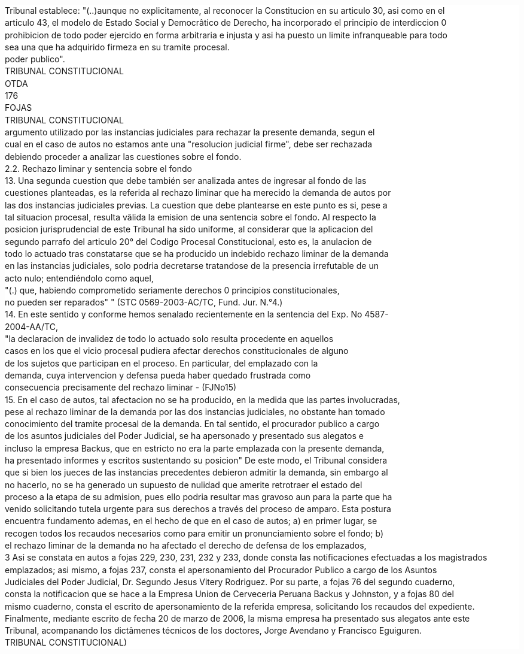 Tribunal establece: "(..)aunque no explicitamente, al reconocer la Constitucion en su articulo 30, asi como en el  
articulo 43, el modelo de Estado Social y Democrâtico de Derecho, ha incorporado el principio de interdiccion 0  
prohibicion de todo poder ejercido en forma arbitraria e injusta y asi ha puesto un limite infranqueable para todo  
sea una que ha adquirido firmeza en su tramite procesal.  
poder publico".  
TRIBUNAL CONSTITUCIONAL  
OTDA  
176  
FOJAS  
TRIBUNAL CONSTITUCIONAL  
argumento utilizado por las instancias judiciales para rechazar la presente demanda, segun el  
cual en el caso de autos no estamos ante una "resolucion judicial firme", debe ser rechazada  
debiendo proceder a analizar las cuestiones sobre el fondo.  
2.2. Rechazo liminar y sentencia sobre el fondo  
13. Una segunda cuestion que debe también ser analizada antes de ingresar al fondo de las  
cuestiones planteadas, es la referida al rechazo liminar que ha merecido la demanda de autos por  
las dos instancias judiciales previas. La cuestion que debe plantearse en este punto es si, pese a  
tal situacion procesal, resulta vâlida la emision de una sentencia sobre el fondo. Al respecto la  
posicion jurisprudencial de este Tribunal ha sido uniforme, al considerar que la aplicacion del  
segundo parrafo del articulo 20° del Codigo Procesal Constitucional, esto es, la anulacion de  
todo lo actuado tras constatarse que se ha producido un indebido rechazo liminar de la demanda  
en las instancias judiciales, solo podria decretarse tratandose de la presencia irrefutable de un  
acto nulo; entendiéndolo como aquel,  
"(.) que, habiendo comprometido seriamente derechos 0 principios constitucionales,  
no pueden ser reparados" " (STC 0569-2003-AC/TC, Fund. Jur. N.°4.)  
14. En este sentido y conforme hemos senalado recientemente en la sentencia del Exp. No 4587-  
2004-AA/TC,  
"la declaracion de invalidez de todo lo actuado solo resulta procedente en aquellos  
casos en los que el vicio procesal pudiera afectar derechos constitucionales de alguno  
de los sujetos que participan en el proceso. En particular, del emplazado con la  
demanda, cuya intervencion y defensa pueda haber quedado frustrada como  
consecuencia precisamente del rechazo liminar - (FJNo15)  
15. En el caso de autos, tal afectacion no se ha producido, en la medida que las partes involucradas,  
pese al rechazo liminar de la demanda por las dos instancias judiciales, no obstante han tomado  
conocimiento del tramite procesal de la demanda. En tal sentido, el procurador publico a cargo  
de los asuntos judiciales del Poder Judicial, se ha apersonado y presentado sus alegatos e  
incluso la empresa Backus, que en estricto no era la parte emplazada con la presente demanda,  
ha presentado informes y escritos sustentando su posicion" De este modo, el Tribunal considera  
que si bien los jueces de las instancias precedentes debieron admitir la demanda, sin embargo al  
no hacerlo, no se ha generado un supuesto de nulidad que amerite retrotraer el estado del  
proceso a la etapa de su admision, pues ello podria resultar mas gravoso aun para la parte que ha  
venido solicitando tutela urgente para sus derechos a través del proceso de amparo. Esta postura  
encuentra fundamento ademas, en el hecho de que en el caso de autos; a) en primer lugar, se  
recogen todos los recaudos necesarios como para emitir un pronunciamiento sobre el fondo; b)  
el rechazo liminar de la demanda no ha afectado el derecho de defensa de los emplazados,  
3 Asi se constata en autos a fojas 229, 230, 231, 232 y 233, donde consta las notificaciones efectuadas a los magistrados  
emplazados; asi mismo, a fojas 237, consta el apersonamiento del Procurador Publico a cargo de los Asuntos  
Judiciales del Poder Judicial, Dr. Segundo Jesus Vitery Rodriguez. Por su parte, a fojas 76 del segundo cuaderno,  
consta la notificacion que se hace a la Empresa Union de Cerveceria Peruana Backus y Johnston, y a fojas 80 del  
mismo cuaderno, consta el escrito de apersonamiento de la referida empresa, solicitando los recaudos del expediente.  
Finalmente, mediante escrito de fecha 20 de marzo de 2006, la misma empresa ha presentado sus alegatos ante este  
Tribunal, acompanando los dictâmenes técnicos de los doctores, Jorge Avendano y Francisco Eguiguren.  
TRIBUNAL CONSTITUCIONAL)  